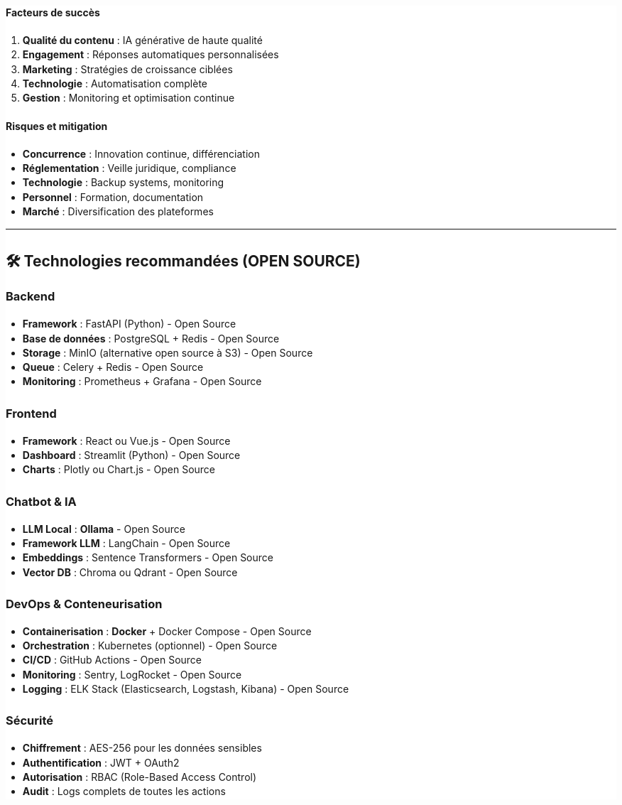#### Facteurs de succès
1. **Qualité du contenu** : IA générative de haute qualité
2. **Engagement** : Réponses automatiques personnalisées
3. **Marketing** : Stratégies de croissance ciblées
4. **Technologie** : Automatisation complète
5. **Gestion** : Monitoring et optimisation continue

#### Risques et mitigation
- **Concurrence** : Innovation continue, différenciation
- **Réglementation** : Veille juridique, compliance
- **Technologie** : Backup systems, monitoring
- **Personnel** : Formation, documentation
- **Marché** : Diversification des plateformes

---

## 🛠️ Technologies recommandées (OPEN SOURCE)

### Backend
- **Framework** : FastAPI (Python) - Open Source
- **Base de données** : PostgreSQL + Redis - Open Source
- **Storage** : MinIO (alternative open source à S3) - Open Source
- **Queue** : Celery + Redis - Open Source
- **Monitoring** : Prometheus + Grafana - Open Source

### Frontend
- **Framework** : React ou Vue.js - Open Source
- **Dashboard** : Streamlit (Python) - Open Source
- **Charts** : Plotly ou Chart.js - Open Source

### Chatbot & IA
- **LLM Local** : **Ollama** - Open Source
- **Framework LLM** : LangChain - Open Source
- **Embeddings** : Sentence Transformers - Open Source
- **Vector DB** : Chroma ou Qdrant - Open Source

### DevOps & Conteneurisation
- **Containerisation** : **Docker** + Docker Compose - Open Source
- **Orchestration** : Kubernetes (optionnel) - Open Source
- **CI/CD** : GitHub Actions - Open Source
- **Monitoring** : Sentry, LogRocket - Open Source
- **Logging** : ELK Stack (Elasticsearch, Logstash, Kibana) - Open Source

### Sécurité
- **Chiffrement** : AES-256 pour les données sensibles
- **Authentification** : JWT + OAuth2
- **Autorisation** : RBAC (Role-Based Access Control)
- **Audit** : Logs complets de toutes les actions
